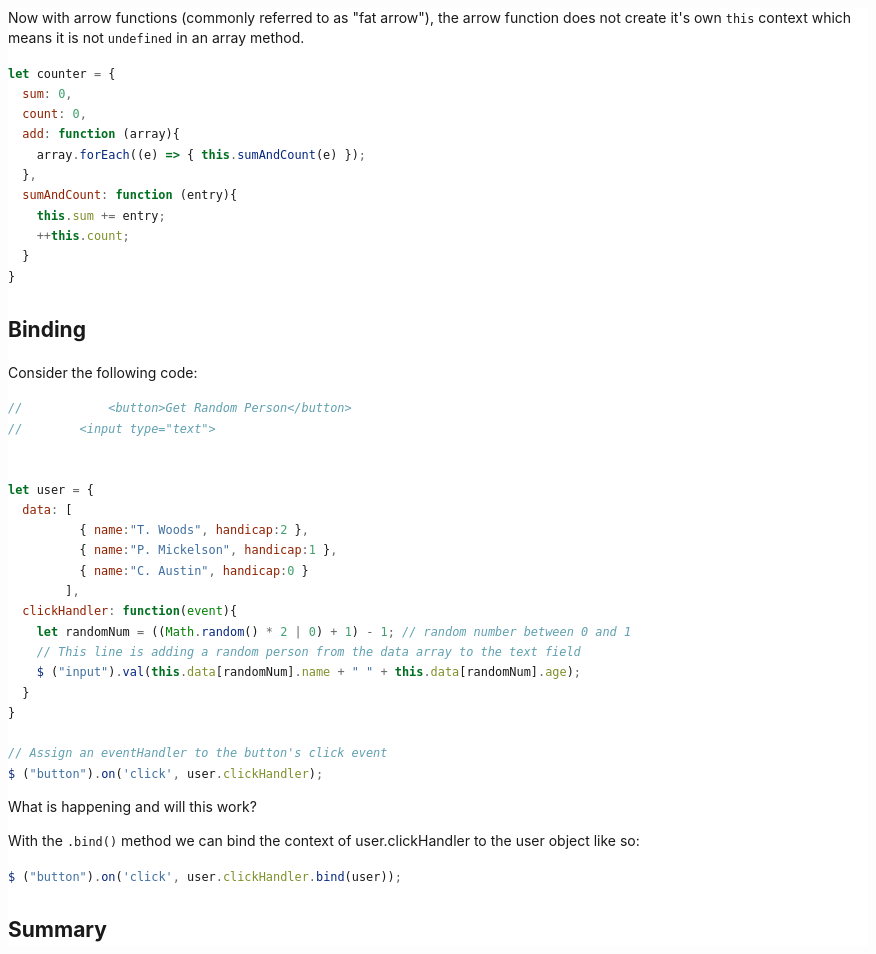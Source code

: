 Now with arrow functions (commonly referred to as "fat arrow"),
the arrow function does not create it's own `this` context
which means it is not `undefined` in an array method.

```javascript
let counter = {
  sum: 0,
  count: 0,
  add: function (array){
    array.forEach((e) => { this.sumAndCount(e) });
  },
  sumAndCount: function (entry){
    this.sum += entry;
    ++this.count;
  }
}
```

## Binding

Consider the following code:

```javascript
//            <button>Get Random Person</button>​
​//        <input type="text">​
​
​
let user = {
  data: [
          { name:"T. Woods", handicap:2 },
          { name:"P. Mickelson", handicap:1 },
          { name:"C. Austin", handicap:0 }
        ],
  clickHandler: function(event){
    let randomNum = ((Math.random() * 2 | 0) + 1) - 1; // random number between 0 and 1​
    // This line is adding a random person from the data array to the text field​
    $ ("input").val(this.data[randomNum].name + " " + this.data[randomNum].age);
  }
}
​
​// Assign an eventHandler to the button's click event​
$ ("button").on('click', user.clickHandler);
```

What is happening and will this work?

With the `.bind()` method we can bind the context of user.clickHandler to the
user object like so:

```javascript
$ ("button").on('click', user.clickHandler.bind(user));
```

## Summary
